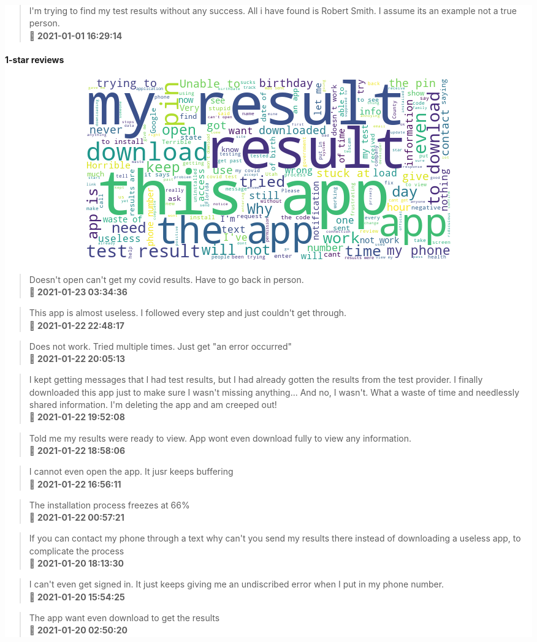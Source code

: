 > I'm trying to find my test results without any success. All i have found is Robert Smith. I assume its an example not a true person.<br> :date: __2021-01-01 16:29:14__



#### 1-star reviews

<p align="center">
<img src="1_star_reviews_wordcloud.png" alt="co.twenty.stop.spread 1 reviews"/>
</p>

> Doesn't open can't get my covid results. Have to go back in person.<br> :date: __2021-01-23 03:34:36__

> This app is almost useless. I followed every step and just couldn't get through.<br> :date: __2021-01-22 22:48:17__

> Does not work. Tried multiple times. Just get "an error occurred"<br> :date: __2021-01-22 20:05:13__

> I kept getting messages that I had test results, but I had already gotten the results from the test provider. I finally downloaded this app just to make sure I wasn't missing anything... And no, I wasn't. What a waste of time and needlessly shared information. I'm deleting the app and am creeped out!<br> :date: __2021-01-22 19:52:08__

> Told me my results were ready to view. App wont even download fully to view any information.<br> :date: __2021-01-22 18:58:06__

> I cannot even open the app. It jusr keeps buffering<br> :date: __2021-01-22 16:56:11__

> The installation process freezes at 66%<br> :date: __2021-01-22 00:57:21__

> If you can contact my phone through a text why can't you send my results there instead of downloading a useless app, to complicate the process<br> :date: __2021-01-20 18:13:30__

> I can't even get signed in. It just keeps giving me an undiscribed error when I put in my phone number.<br> :date: __2021-01-20 15:54:25__

> The app want even download to get the results<br> :date: __2021-01-20 02:50:20__


